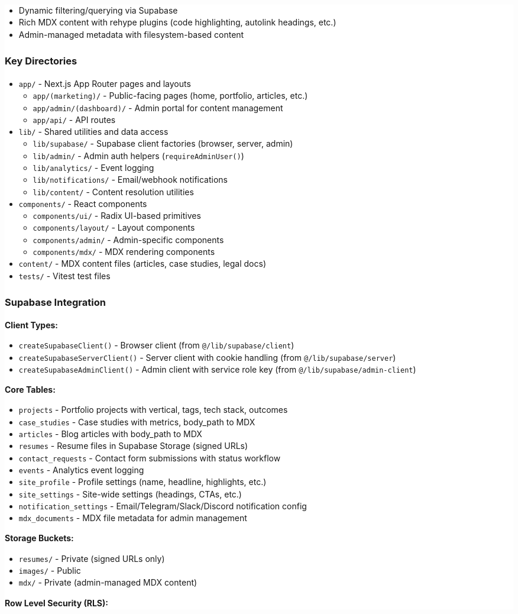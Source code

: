 - Dynamic filtering/querying via Supabase
- Rich MDX content with rehype plugins (code highlighting, autolink headings, etc.)
- Admin-managed metadata with filesystem-based content

### Key Directories

- `app/` - Next.js App Router pages and layouts
  - `app/(marketing)/` - Public-facing pages (home, portfolio, articles, etc.)
  - `app/admin/(dashboard)/` - Admin portal for content management
  - `app/api/` - API routes
- `lib/` - Shared utilities and data access
  - `lib/supabase/` - Supabase client factories (browser, server, admin)
  - `lib/admin/` - Admin auth helpers (`requireAdminUser()`)
  - `lib/analytics/` - Event logging
  - `lib/notifications/` - Email/webhook notifications
  - `lib/content/` - Content resolution utilities
- `components/` - React components
  - `components/ui/` - Radix UI-based primitives
  - `components/layout/` - Layout components
  - `components/admin/` - Admin-specific components
  - `components/mdx/` - MDX rendering components
- `content/` - MDX content files (articles, case studies, legal docs)
- `tests/` - Vitest test files

### Supabase Integration

**Client Types:**

- `createSupabaseClient()` - Browser client (from `@/lib/supabase/client`)
- `createSupabaseServerClient()` - Server client with cookie handling (from `@/lib/supabase/server`)
- `createSupabaseAdminClient()` - Admin client with service role key (from `@/lib/supabase/admin-client`)

**Core Tables:**

- `projects` - Portfolio projects with vertical, tags, tech stack, outcomes
- `case_studies` - Case studies with metrics, body_path to MDX
- `articles` - Blog articles with body_path to MDX
- `resumes` - Resume files in Supabase Storage (signed URLs)
- `contact_requests` - Contact form submissions with status workflow
- `events` - Analytics event logging
- `site_profile` - Profile settings (name, headline, highlights, etc.)
- `site_settings` - Site-wide settings (headings, CTAs, etc.)
- `notification_settings` - Email/Telegram/Slack/Discord notification config
- `mdx_documents` - MDX file metadata for admin management

**Storage Buckets:**

- `resumes/` - Private (signed URLs only)
- `images/` - Public
- `mdx/` - Private (admin-managed MDX content)

**Row Level Security (RLS):**
